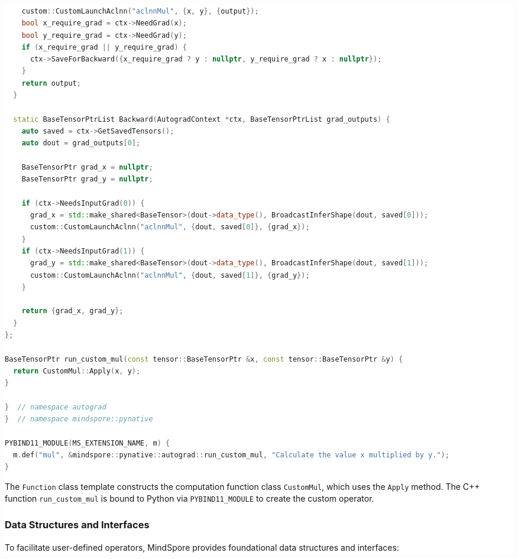 ```cpp
    custom::CustomLaunchAclnn("aclnnMul", {x, y}, {output});
    bool x_require_grad = ctx->NeedGrad(x);
    bool y_require_grad = ctx->NeedGrad(y);
    if (x_require_grad || y_require_grad) {
      ctx->SaveForBackward({x_require_grad ? y : nullptr, y_require_grad ? x : nullptr});
    }
    return output;
  }

  static BaseTensorPtrList Backward(AutogradContext *ctx, BaseTensorPtrList grad_outputs) {
    auto saved = ctx->GetSavedTensors();
    auto dout = grad_outputs[0];

    BaseTensorPtr grad_x = nullptr;
    BaseTensorPtr grad_y = nullptr;

    if (ctx->NeedsInputGrad(0)) {
      grad_x = std::make_shared<BaseTensor>(dout->data_type(), BroadcastInferShape(dout, saved[0]));
      custom::CustomLaunchAclnn("aclnnMul", {dout, saved[0]}, {grad_x});
    }
    if (ctx->NeedsInputGrad(1)) {
      grad_y = std::make_shared<BaseTensor>(dout->data_type(), BroadcastInferShape(dout, saved[1]));
      custom::CustomLaunchAclnn("aclnnMul", {dout, saved[1]}, {grad_y});
    }

    return {grad_x, grad_y};
  }
};

BaseTensorPtr run_custom_mul(const tensor::BaseTensorPtr &x, const tensor::BaseTensorPtr &y) {
  return CustomMul::Apply(x, y);
}

}  // namespace autograd
}  // namespace mindspore::pynative

PYBIND11_MODULE(MS_EXTENSION_NAME, m) {
  m.def("mul", &mindspore::pynative::autograd::run_custom_mul, "Calculate the value x multiplied by y.");
}
```

The `Function` class template constructs the computation function class `CustomMul`, which uses the `Apply` method. The C++ function `run_custom_mul` is bound to Python via `PYBIND11_MODULE` to create the custom operator.

### Data Structures and Interfaces

To facilitate user-defined operators, MindSpore provides foundational data structures and interfaces:
